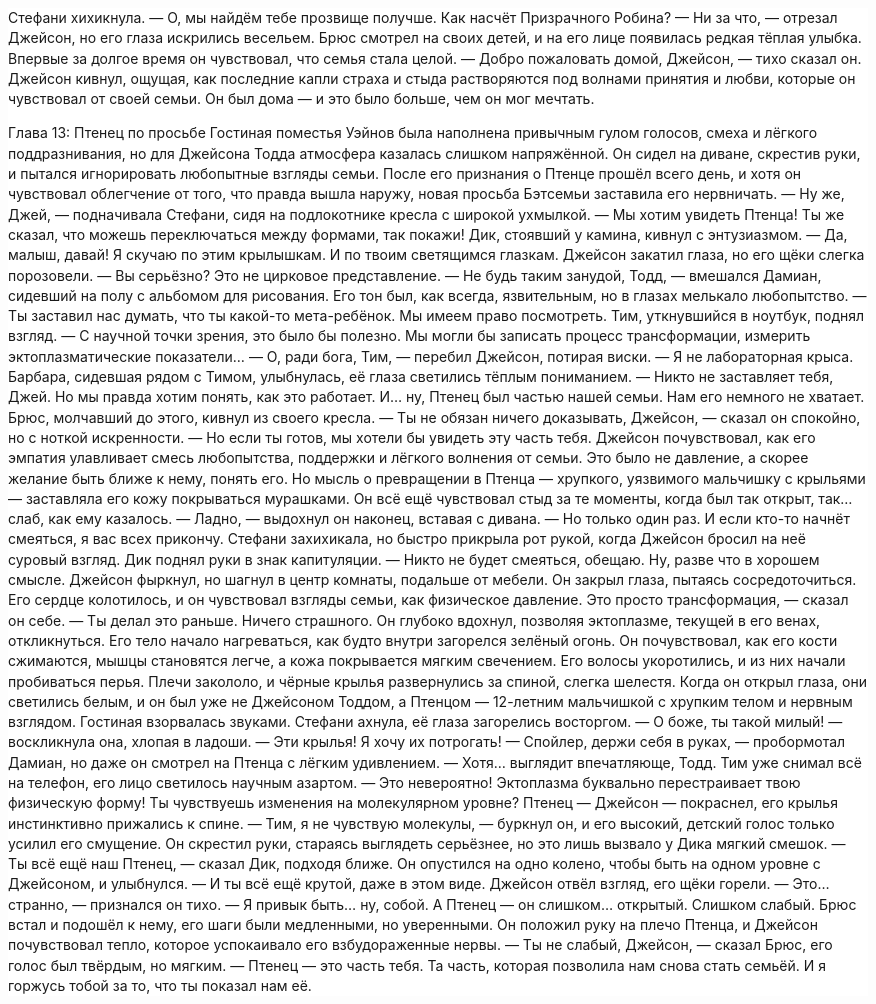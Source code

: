 Стефани хихикнула. — О, мы найдём тебе прозвище получше. Как насчёт Призрачного Робина?
— Ни за что, — отрезал Джейсон, но его глаза искрились весельем.
Брюс смотрел на своих детей, и на его лице появилась редкая тёплая улыбка. Впервые за долгое время он чувствовал, что семья стала целой. — Добро пожаловать домой, Джейсон, — тихо сказал он.
Джейсон кивнул, ощущая, как последние капли страха и стыда растворяются под волнами принятия и любви, которые он чувствовал от своей семьи. Он был дома — и это было больше, чем он мог мечтать.

Глава 13: Птенец по просьбе
Гостиная поместья Уэйнов была наполнена привычным гулом голосов, смеха и лёгкого поддразнивания, но для Джейсона Тодда атмосфера казалась слишком напряжённой. Он сидел на диване, скрестив руки, и пытался игнорировать любопытные взгляды семьи. После его признания о Птенце прошёл всего день, и хотя он чувствовал облегчение от того, что правда вышла наружу, новая просьба Бэтсемьи заставила его нервничать.
— Ну же, Джей, — подначивала Стефани, сидя на подлокотнике кресла с широкой ухмылкой. — Мы хотим увидеть Птенца! Ты же сказал, что можешь переключаться между формами, так покажи!
Дик, стоявший у камина, кивнул с энтузиазмом. — Да, малыш, давай! Я скучаю по этим крылышкам. И по твоим светящимся глазкам.
Джейсон закатил глаза, но его щёки слегка порозовели. — Вы серьёзно? Это не цирковое представление.
— Не будь таким занудой, Тодд, — вмешался Дамиан, сидевший на полу с альбомом для рисования. Его тон был, как всегда, язвительным, но в глазах мелькало любопытство. — Ты заставил нас думать, что ты какой-то мета-ребёнок. Мы имеем право посмотреть.
Тим, уткнувшийся в ноутбук, поднял взгляд. — С научной точки зрения, это было бы полезно. Мы могли бы записать процесс трансформации, измерить эктоплазматические показатели…
— О, ради бога, Тим, — перебил Джейсон, потирая виски. — Я не лабораторная крыса.
Барбара, сидевшая рядом с Тимом, улыбнулась, её глаза светились тёплым пониманием. — Никто не заставляет тебя, Джей. Но мы правда хотим понять, как это работает. И… ну, Птенец был частью нашей семьи. Нам его немного не хватает.
Брюс, молчавший до этого, кивнул из своего кресла. — Ты не обязан ничего доказывать, Джейсон, — сказал он спокойно, но с ноткой искренности. — Но если ты готов, мы хотели бы увидеть эту часть тебя.
Джейсон почувствовал, как его эмпатия улавливает смесь любопытства, поддержки и лёгкого волнения от семьи. Это было не давление, а скорее желание быть ближе к нему, понять его. Но мысль о превращении в Птенца — хрупкого, уязвимого мальчишку с крыльями — заставляла его кожу покрываться мурашками. Он всё ещё чувствовал стыд за те моменты, когда был так открыт, так… слаб, как ему казалось.
— Ладно, — выдохнул он наконец, вставая с дивана. — Но только один раз. И если кто-то начнёт смеяться, я вас всех прикончу.
Стефани захихикала, но быстро прикрыла рот рукой, когда Джейсон бросил на неё суровый взгляд. Дик поднял руки в знак капитуляции. — Никто не будет смеяться, обещаю. Ну, разве что в хорошем смысле.
Джейсон фыркнул, но шагнул в центр комнаты, подальше от мебели. Он закрыл глаза, пытаясь сосредоточиться. Его сердце колотилось, и он чувствовал взгляды семьи, как физическое давление. Это просто трансформация, — сказал он себе. — Ты делал это раньше. Ничего страшного.
Он глубоко вдохнул, позволяя эктоплазме, текущей в его венах, откликнуться. Его тело начало нагреваться, как будто внутри загорелся зелёный огонь. Он почувствовал, как его кости сжимаются, мышцы становятся легче, а кожа покрывается мягким свечением. Его волосы укоротились, и из них начали пробиваться перья. Плечи закололо, и чёрные крылья развернулись за спиной, слегка шелестя. Когда он открыл глаза, они светились белым, и он был уже не Джейсоном Тоддом, а Птенцом — 12-летним мальчишкой с хрупким телом и нервным взглядом.
Гостиная взорвалась звуками. Стефани ахнула, её глаза загорелись восторгом. — О боже, ты такой милый! — воскликнула она, хлопая в ладоши. — Эти крылья! Я хочу их потрогать!
— Спойлер, держи себя в руках, — пробормотал Дамиан, но даже он смотрел на Птенца с лёгким удивлением. — Хотя… выглядит впечатляюще, Тодд.
Тим уже снимал всё на телефон, его лицо светилось научным азартом. — Это невероятно! Эктоплазма буквально перестраивает твою физическую форму! Ты чувствуешь изменения на молекулярном уровне?
Птенец — Джейсон — покраснел, его крылья инстинктивно прижались к спине. — Тим, я не чувствую молекулы, — буркнул он, и его высокий, детский голос только усилил его смущение. Он скрестил руки, стараясь выглядеть серьёзнее, но это лишь вызвало у Дика мягкий смешок.
— Ты всё ещё наш Птенец, — сказал Дик, подходя ближе. Он опустился на одно колено, чтобы быть на одном уровне с Джейсоном, и улыбнулся. — И ты всё ещё крутой, даже в этом виде.
Джейсон отвёл взгляд, его щёки горели. — Это… странно, — признался он тихо. — Я привык быть… ну, собой. А Птенец — он слишком… открытый. Слишком слабый.
Брюс встал и подошёл к нему, его шаги были медленными, но уверенными. Он положил руку на плечо Птенца, и Джейсон почувствовал тепло, которое успокаивало его взбудораженные нервы. — Ты не слабый, Джейсон, — сказал Брюс, его голос был твёрдым, но мягким. — Птенец — это часть тебя. Та часть, которая позволила нам снова стать семьёй. И я горжусь тобой за то, что ты показал нам её.